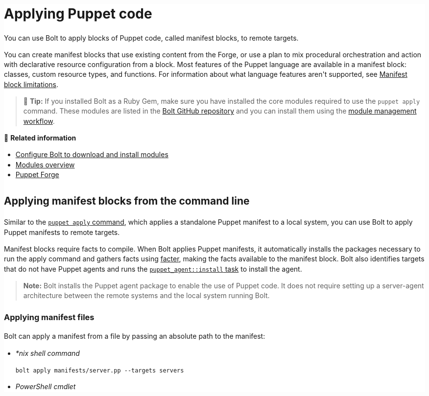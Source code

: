 # Applying Puppet code

You can use Bolt to apply blocks of Puppet code, called manifest blocks, to
remote targets.

You can create manifest blocks that use existing content from the Forge, or use
a plan to mix procedural orchestration and action with declarative resource
configuration from a block. Most features of the Puppet language are available
in a manifest block: classes, custom resource types, and functions. For
information about what language features aren't supported, see [Manifest block
limitations](#manifest-block-limitations).

> 🔩 **Tip:** If you installed Bolt as a Ruby Gem, make sure you have installed
  the core modules required to use the `puppet apply` command. These modules are
  listed in the [Bolt GitHub
  repository](https://github.com/puppetlabs/bolt/blob/main/Puppetfile) and you
  can install them using the [module management workflow](modules.md#dependency-management).

📖 **Related information**  

- [Configure Bolt to download and install modules](bolt_installing_modules.md#)
- [Modules overview](modules.md)
- [Puppet Forge](https://forge.puppet.com/)

## Applying manifest blocks from the command line

Similar to the [`puppet apply`
command](https://puppet.com/docs/puppet/latest/man/apply.html), which applies a
standalone Puppet manifest to a local system, you can use Bolt to apply
Puppet manifests to remote targets.

Manifest blocks require facts to compile. When Bolt applies Puppet manifests, it
automatically installs the packages necessary to run the apply command and
gathers facts using [facter](https://puppet.com/docs/facter/latest/), making the
facts available to the manifest block. Bolt also identifies targets that do not
have Puppet agents and runs the [`puppet_agent::install`
task](https://forge.puppet.com/puppetlabs/puppet_agent) to install the agent.

> **Note:** Bolt installs the Puppet agent package to enable the use of Puppet
  code. It does not require setting up a server-agent architecture between the
  remote systems and the local system running Bolt.

### Applying manifest files

Bolt can apply a manifest from a file by passing an absolute path to the
manifest:

- _\*nix shell command_

  ```shell
  bolt apply manifests/server.pp --targets servers
  ```

- _PowerShell cmdlet_
